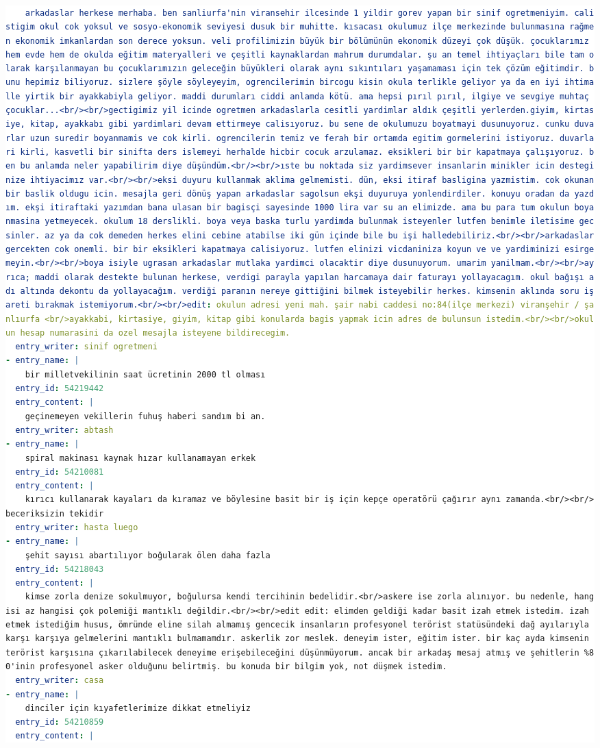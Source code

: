 ```yaml
    arkadaslar herkese merhaba. ben sanliurfa'nin viransehir ilcesinde 1 yildir gorev yapan bir sinif ogretmeniyim. calistigim okul cok yoksul ve sosyo-ekonomik seviyesi dusuk bir muhitte. kısacası okulumuz ilçe merkezinde bulunmasına rağmen ekonomik imkanlardan son derece yoksun. veli profilimizin büyük bir bölümünün ekonomik düzeyi çok düşük. çocuklarımız hem evde hem de okulda eğitim materyalleri ve çeşitli kaynaklardan mahrum durumdalar. şu an temel ihtiyaçları bile tam olarak karşılanmayan bu çocuklarımızın geleceğin büyükleri olarak aynı sıkıntıları yaşamaması için tek çözüm eğitimdir. bunu hepimiz biliyoruz. sizlere şöyle söyleyeyim, ogrencilerimin bircogu kisin okula terlikle geliyor ya da en iyi ihtimalle yirtik bir ayakkabiyla geliyor. maddi durumları ciddi anlamda kötü. ama hepsi pırıl pırıl, ilgiye ve sevgiye muhtaç çocuklar...<br/><br/>gectigimiz yil icinde ogretmen arkadaslarla cesitli yardimlar aldık çeşitli yerlerden.giyim, kirtasiye, kitap, ayakkabı gibi yardimlari devam ettirmeye calisıyoruz. bu sene de okulumuzu boyatmayi dusunuyoruz. cunku duvarlar uzun suredir boyanmamis ve cok kirli. ogrencilerin temiz ve ferah bir ortamda egitim gormelerini istiyoruz. duvarlari kirli, kasvetli bir sinifta ders islemeyi herhalde hicbir cocuk arzulamaz. eksikleri bir bir kapatmaya çalışıyoruz. ben bu anlamda neler yapabilirim diye düşündüm.<br/><br/>ıste bu noktada siz yardimsever insanlarin minikler icin desteginize ihtiyacimız var.<br/><br/>eksi duyuru kullanmak aklima gelmemisti. dün, eksi itiraf basligina yazmistim. cok okunan bir baslik oldugu icin. mesajla geri dönüş yapan arkadaslar sagolsun ekşi duyuruya yonlendirdiler. konuyu oradan da yazdım. ekşi itiraftaki yazımdan bana ulasan bir bagisçi sayesinde 1000 lira var su an elimizde. ama bu para tum okulun boyanmasina yetmeyecek. okulum 18 derslikli. boya veya baska turlu yardimda bulunmak isteyenler lutfen benimle iletisime gecsinler. az ya da cok demeden herkes elini cebine atabilse iki gün içinde bile bu işi halledebiliriz.<br/><br/>arkadaslar gercekten cok onemli. bir bir eksikleri kapatmaya calisiyoruz. lutfen elinizi vicdaniniza koyun ve ve yardiminizi esirgemeyin.<br/><br/>boya isiyle ugrasan arkadaslar mutlaka yardimci olacaktir diye dusunuyorum. umarim yanilmam.<br/><br/>ayrıca; maddi olarak destekte bulunan herkese, verdigi parayla yapılan harcamaya dair faturayı yollayacagım. okul bağışı adı altında dekontu da yollayacağım. verdiği paranın nereye gittiğini bilmek isteyebilir herkes. kimsenin aklında soru işareti bırakmak istemiyorum.<br/><br/>edit: okulun adresi yeni mah. şair nabi caddesi no:84(ilçe merkezi) viranşehir / şanlıurfa <br/>ayakkabi, kirtasiye, giyim, kitap gibi konularda bagis yapmak icin adres de bulunsun istedim.<br/><br/>okulun hesap numarasini da ozel mesajla isteyene bildirecegim.
  entry_writer: sinif ogretmeni
- entry_name: |
    bir milletvekilinin saat ücretinin 2000 tl olması
  entry_id: 54219442
  entry_content: |
    geçinemeyen vekillerin fuhuş haberi sandım bi an.
  entry_writer: abtash
- entry_name: |
    spiral makinası kaynak hızar kullanamayan erkek
  entry_id: 54210081
  entry_content: |
    kırıcı kullanarak kayaları da kıramaz ve böylesine basit bir iş için kepçe operatörü çağırır aynı zamanda.<br/><br/>beceriksizin tekidir
  entry_writer: hasta luego
- entry_name: |
    şehit sayısı abartılıyor boğularak ölen daha fazla
  entry_id: 54218043
  entry_content: |
    kimse zorla denize sokulmuyor, boğulursa kendi tercihinin bedelidir.<br/>askere ise zorla alınıyor. bu nedenle, hangisi az hangisi çok polemiği mantıklı değildir.<br/><br/>edit edit: elimden geldiği kadar basit izah etmek istedim. izah etmek istediğim husus, ömründe eline silah almamış gencecik insanların profesyonel terörist statüsündeki dağ ayılarıyla karşı karşıya gelmelerini mantıklı bulmamamdır. askerlik zor meslek. deneyim ister, eğitim ister. bir kaç ayda kimsenin terörist karşısına çıkarılabilecek deneyime erişebileceğini düşünmüyorum. ancak bir arkadaş mesaj atmış ve şehitlerin %80'inin profesyonel asker olduğunu belirtmiş. bu konuda bir bilgim yok, not düşmek istedim.
  entry_writer: casa
- entry_name: |
    dinciler için kıyafetlerimize dikkat etmeliyiz
  entry_id: 54210859
  entry_content: |
```